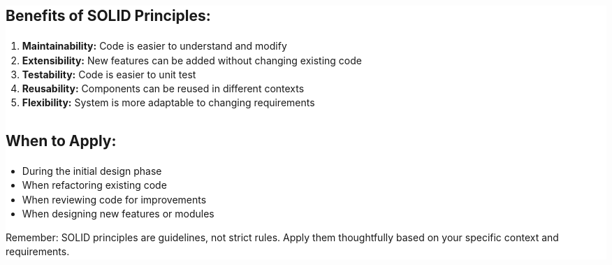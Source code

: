 ```java
```

## **Benefits of SOLID Principles:**

1. **Maintainability:** Code is easier to understand and modify
2. **Extensibility:** New features can be added without changing existing code
3. **Testability:** Code is easier to unit test
4. **Reusability:** Components can be reused in different contexts
5. **Flexibility:** System is more adaptable to changing requirements

## **When to Apply:**

- During the initial design phase
- When refactoring existing code
- When reviewing code for improvements
- When designing new features or modules

Remember: SOLID principles are guidelines, not strict rules. Apply them thoughtfully based on your specific context and requirements.
